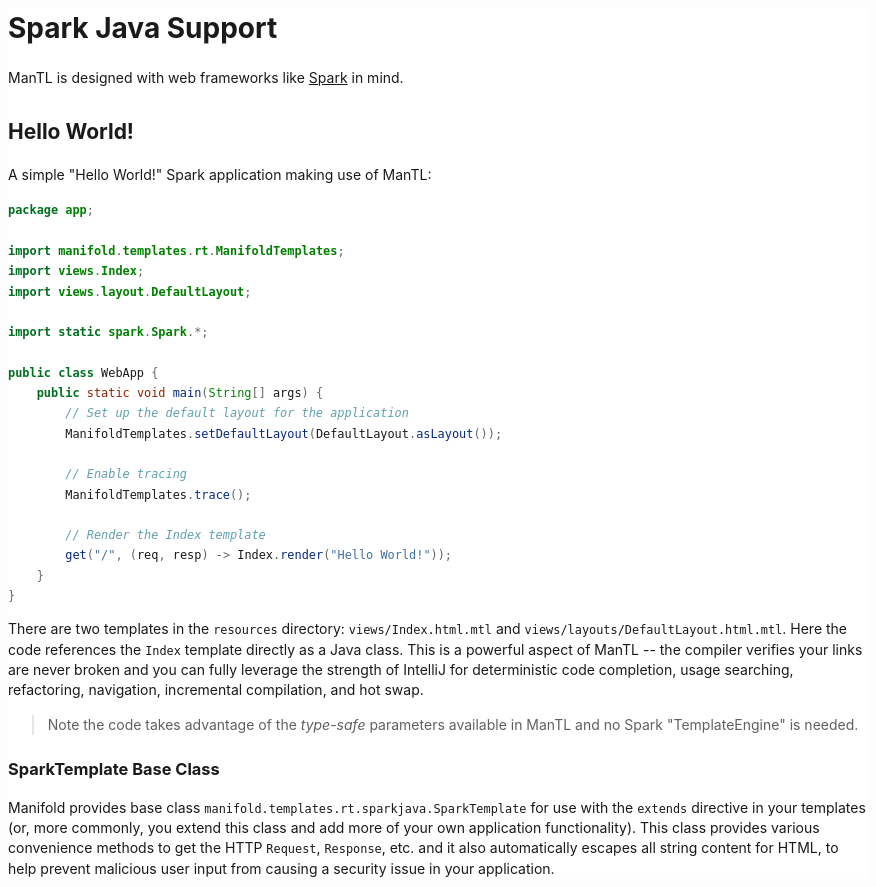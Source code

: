 <a id="spark" class="toc_anchor"></a>

# Spark Java Support

ManTL is designed with web frameworks like [Spark](http://sparkjava.com/) in mind.

<a id="spark-hello-world" class="toc_anchor"></a>

## Hello World!

A simple "Hello World!" Spark application making use of ManTL:

```java
package app;

import manifold.templates.rt.ManifoldTemplates;
import views.Index;
import views.layout.DefaultLayout;

import static spark.Spark.*;

public class WebApp {
    public static void main(String[] args) {
        // Set up the default layout for the application
        ManifoldTemplates.setDefaultLayout(DefaultLayout.asLayout());

        // Enable tracing
        ManifoldTemplates.trace();

        // Render the Index template
        get("/", (req, resp) -> Index.render("Hello World!"));
    }
}
```

There are two templates in the `resources` directory: `views/Index.html.mtl` and `views/layouts/DefaultLayout.html.mtl`.
Here the code references the `Index` template directly as a Java class. This is a powerful aspect of ManTL -- the
compiler verifies your links are never broken and you can fully leverage the strength of IntelliJ for deterministic
code completion, usage searching, refactoring, navigation, incremental compilation, and hot swap.

> Note the code takes advantage of the _type-safe_ parameters available in ManTL and no Spark "TemplateEngine" is
> needed.

<a id="spark-template" class="toc_anchor"></a>

### SparkTemplate Base Class

Manifold provides base class `manifold.templates.rt.sparkjava.SparkTemplate` for use with the `extends` directive
in your templates (or, more commonly, you extend this class and add more of your own application functionality). This
class provides various convenience methods to get the HTTP `Request`, `Response`, etc. and it also automatically escapes
all string content for HTML, to help prevent malicious user input from causing a security issue in your application.
